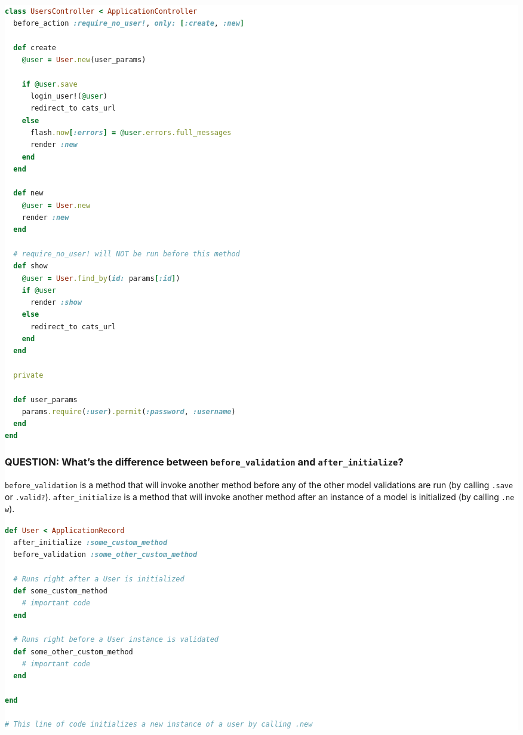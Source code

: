 ```ruby
class UsersController < ApplicationController
  before_action :require_no_user!, only: [:create, :new]

  def create
    @user = User.new(user_params)

    if @user.save
      login_user!(@user)
      redirect_to cats_url
    else
      flash.now[:errors] = @user.errors.full_messages
      render :new
    end
  end

  def new
    @user = User.new
    render :new
  end

  # require_no_user! will NOT be run before this method
  def show
    @user = User.find_by(id: params[:id])
    if @user
      render :show
    else
      redirect_to cats_url
    end
  end

  private

  def user_params
    params.require(:user).permit(:password, :username)
  end
end
```



### QUESTION: What’s the difference between `before_validation` and `after_initialize`?
`before_validation` is a method that will invoke another method before any of the other model validations are run (by calling `.save` or `.valid?`). `after_initialize` is a method that will invoke another method after an instance of a model is initialized (by calling `.new`).

```ruby
def User < ApplicationRecord
  after_initialize :some_custom_method
  before_validation :some_other_custom_method

  # Runs right after a User is initialized
  def some_custom_method
    # important code
  end

  # Runs right before a User instance is validated
  def some_other_custom_method
    # important code
  end

end

# This line of code initializes a new instance of a user by calling .new
```